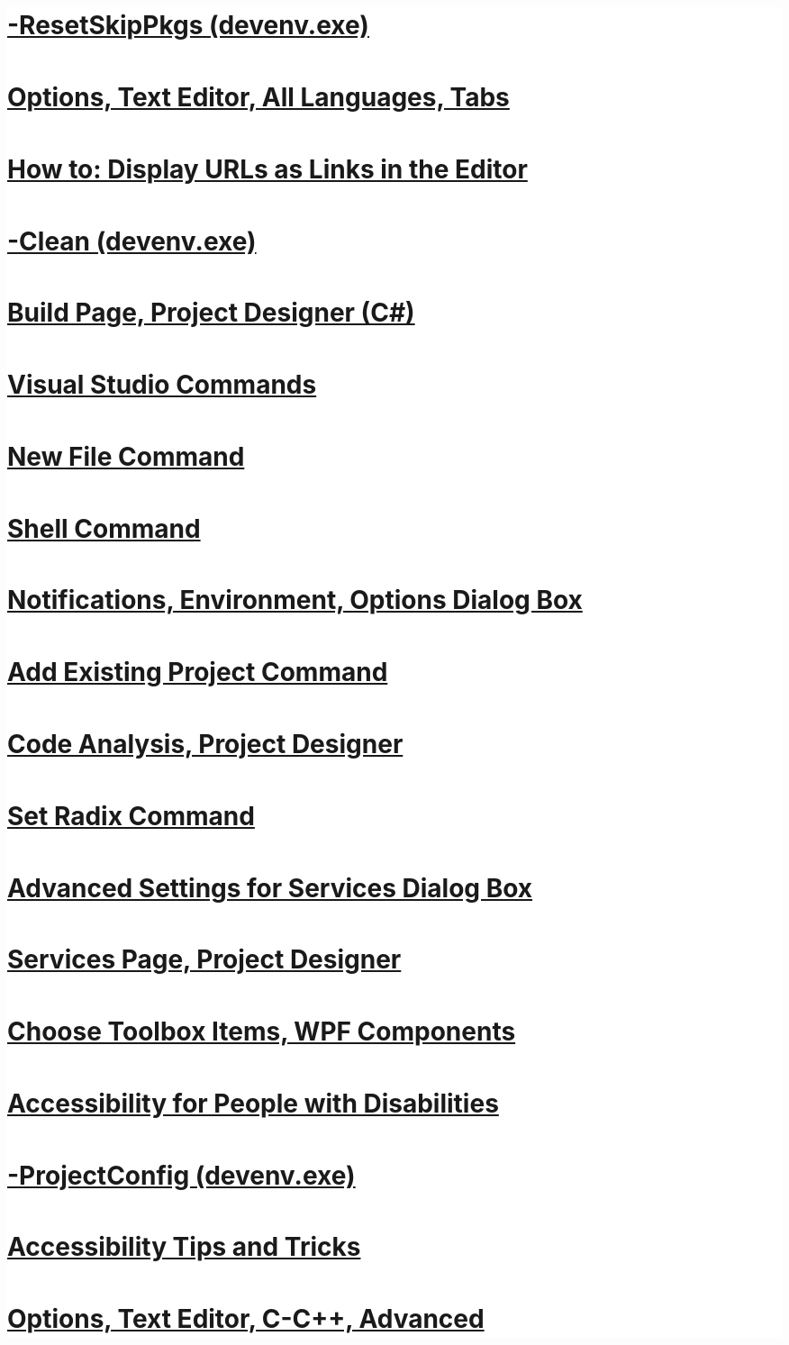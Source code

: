 # [-ResetSkipPkgs (devenv.exe)](resetskippkgs-devenv-exe.md)
# [Options, Text Editor, All Languages, Tabs](options-text-editor-all-languages-tabs.md)
# [How to: Display URLs as Links in the Editor](how-to-display-urls-as-links-in-the-editor.md)
# [-Clean (devenv.exe)](clean-devenv-exe.md)
# [Build Page, Project Designer (C#)](build-page-project-designer-csharp.md)
# [Visual Studio Commands](visual-studio-commands.md)
# [New File Command](new-file-command.md)
# [Shell Command](shell-command.md)
# [Notifications, Environment, Options Dialog Box](notifications-environment-options-dialog-box.md)
# [Add Existing Project Command](add-existing-project-command.md)
# [Code Analysis, Project Designer](code-analysis-project-designer.md)
# [Set Radix Command](set-radix-command.md)
# [Advanced Settings for Services Dialog Box](advanced-settings-for-services-dialog-box.md)
# [Services Page, Project Designer](services-page-project-designer.md)
# [Choose Toolbox Items, WPF Components](choose-toolbox-items-wpf-components.md)
# [Accessibility for People with Disabilities](accessibility-for-people-with-disabilities.md)
# [-ProjectConfig (devenv.exe)](projectconfig-devenv-exe.md)
# [Accessibility Tips and Tricks](accessibility-tips-and-tricks.md)
# [Options, Text Editor, C-C++, Advanced](options-text-editor-c-cpp-advanced.md)